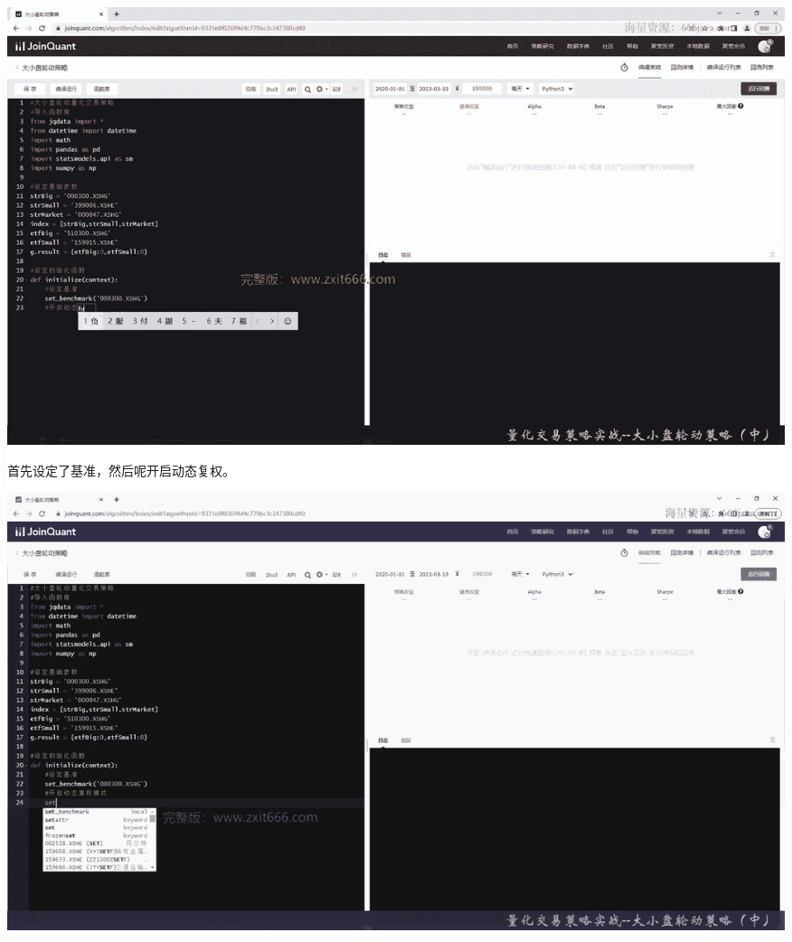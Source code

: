 ![](img/e483311d975727a9a85a72b634396b92_41.png)

首先设定了基准，然后呢开启动态复权。

![](img/e483311d975727a9a85a72b634396b92_43.png)
